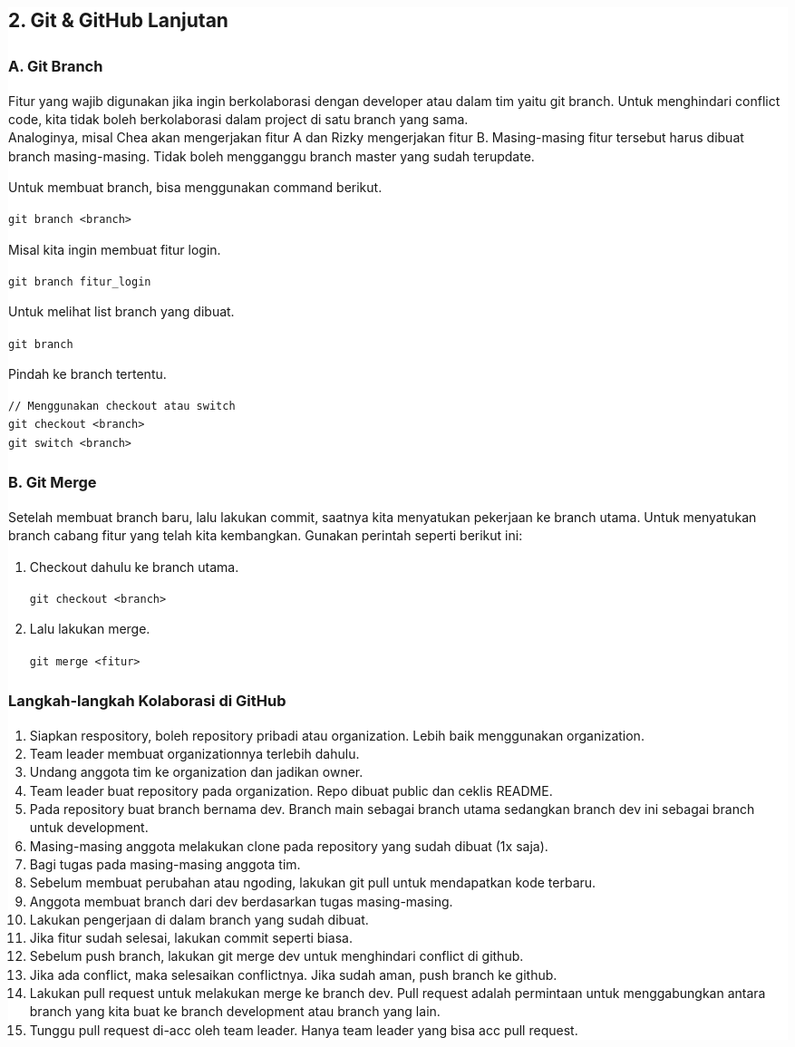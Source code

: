 ## **2. Git & GitHub Lanjutan**

### **A. Git Branch**
Fitur yang wajib digunakan jika ingin berkolaborasi dengan developer atau dalam tim yaitu git branch. Untuk menghindari conflict code, kita tidak boleh berkolaborasi dalam project di satu branch yang sama.<br>
Analoginya, misal Chea akan mengerjakan fitur A dan Rizky mengerjakan fitur B. Masing-masing fitur tersebut harus dibuat branch masing-masing. Tidak boleh mengganggu branch master yang sudah terupdate.

Untuk membuat branch, bisa menggunakan command berikut.
```
git branch <branch>
```
Misal kita ingin membuat fitur login.
```
git branch fitur_login
```
Untuk melihat list branch yang dibuat.
```
git branch
```
Pindah ke branch tertentu.
```
// Menggunakan checkout atau switch
git checkout <branch>
git switch <branch>
```

### **B. Git Merge**
Setelah membuat branch baru, lalu lakukan commit, saatnya kita menyatukan pekerjaan ke branch utama. Untuk menyatukan branch cabang fitur yang telah kita kembangkan. Gunakan perintah seperti berikut ini:<br>
1. Checkout dahulu ke branch utama.
    ```
    git checkout <branch>
    ```
2. Lalu lakukan merge.
    ```
    git merge <fitur>
    ```

### **Langkah-langkah Kolaborasi di GitHub**
1. Siapkan respository, boleh repository pribadi atau organization. Lebih baik menggunakan organization.
2. Team leader membuat organizationnya terlebih dahulu.
3. Undang anggota tim ke organization dan jadikan owner.
4. Team leader buat repository pada organization. Repo dibuat public dan ceklis README.
5. Pada repository buat branch bernama dev. Branch main sebagai branch utama sedangkan branch dev ini sebagai branch untuk development.
6. Masing-masing anggota melakukan clone pada repository yang sudah dibuat (1x saja).
7. Bagi tugas pada masing-masing anggota tim.
8. Sebelum membuat perubahan atau ngoding, lakukan git pull untuk mendapatkan kode terbaru.
9. Anggota membuat branch dari dev berdasarkan tugas masing-masing.
10. Lakukan pengerjaan di dalam branch yang sudah dibuat.
11. Jika fitur sudah selesai, lakukan commit seperti biasa.
12. Sebelum push branch, lakukan git merge dev untuk menghindari conflict di github. 
13. Jika ada conflict, maka selesaikan conflictnya. Jika sudah aman, push branch ke github.
14. Lakukan pull request untuk melakukan merge ke branch dev. Pull request adalah permintaan untuk menggabungkan antara branch yang kita buat ke branch development atau branch yang lain.
15. Tunggu pull request di-acc oleh team leader. Hanya team leader yang bisa acc pull request.
